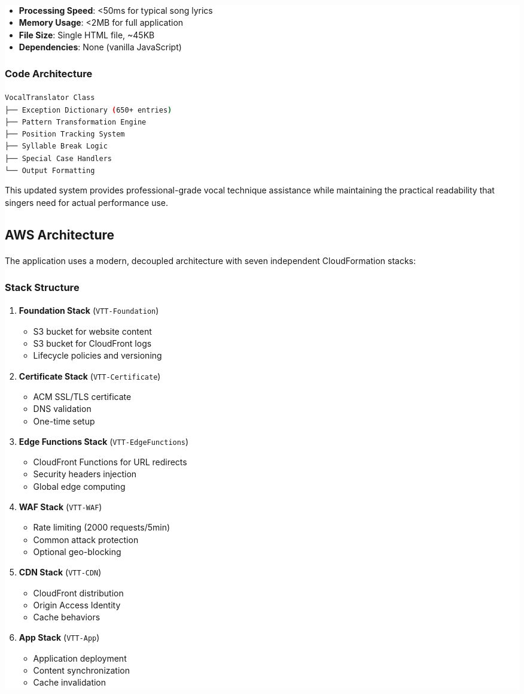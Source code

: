 - **Processing Speed**: <50ms for typical song lyrics
- **Memory Usage**: <2MB for full application
- **File Size**: Single HTML file, ~45KB
- **Dependencies**: None (vanilla JavaScript)

### Code Architecture

```bash
VocalTranslator Class
├── Exception Dictionary (650+ entries)
├── Pattern Transformation Engine
├── Position Tracking System
├── Syllable Break Logic
├── Special Case Handlers
└── Output Formatting
```

This updated system provides professional-grade vocal technique assistance while maintaining the practical readability that singers need for actual performance use.


## AWS Architecture

The application uses a modern, decoupled architecture with seven independent CloudFormation stacks:

### Stack Structure

1. **Foundation Stack** (`VTT-Foundation`)
   - S3 bucket for website content
   - S3 bucket for CloudFront logs
   - Lifecycle policies and versioning

2. **Certificate Stack** (`VTT-Certificate`)
   - ACM SSL/TLS certificate
   - DNS validation
   - One-time setup

3. **Edge Functions Stack** (`VTT-EdgeFunctions`)
   - CloudFront Functions for URL redirects
   - Security headers injection
   - Global edge computing

4. **WAF Stack** (`VTT-WAF`)
   - Rate limiting (2000 requests/5min)
   - Common attack protection
   - Optional geo-blocking

5. **CDN Stack** (`VTT-CDN`)
   - CloudFront distribution
   - Origin Access Identity
   - Cache behaviors

6. **App Stack** (`VTT-App`)
   - Application deployment
   - Content synchronization
   - Cache invalidation
